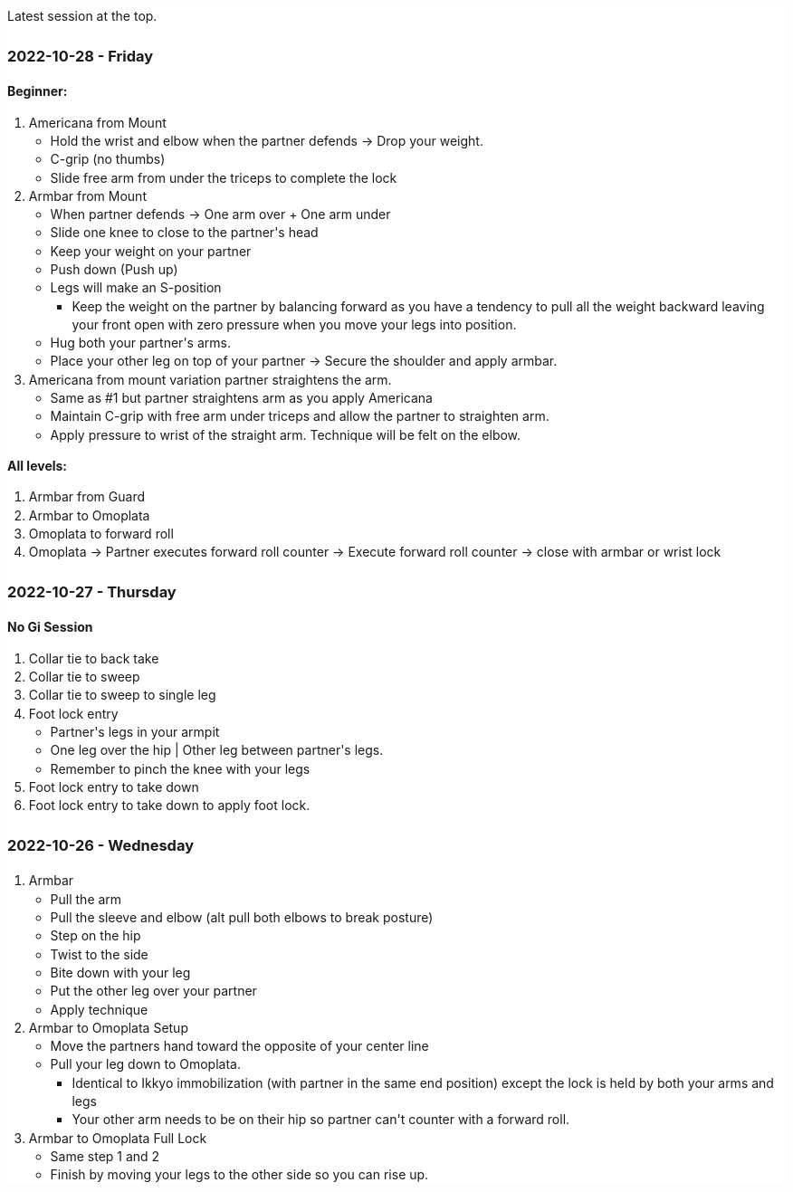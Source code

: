 Latest session at the top.

### 2022-10-28 - Friday

**Beginner:**

1. Americana from Mount
	* Hold the wrist and elbow when the partner defends → Drop your weight.
	* C-grip (no thumbs)
	* Slide free arm from under the triceps to complete the lock
2. Armbar from Mount
	* When partner defends → One arm over + One arm under
	* Slide one knee to close to the partner's head
	* Keep your weight on your partner
	* Push down (Push up)
	* Legs will make an S-position
		- Keep the weight on the partner by balancing forward as you have a tendency to pull all the weight backward leaving your front open with zero pressure when you move your legs into position.
	* Hug both your partner's arms.
	* Place your other leg on top of your partner → Secure the shoulder and apply armbar.
3. Americana from mount variation partner straightens the arm. 
	* Same as #1 but partner straightens arm as you apply Americana
	* Maintain C-grip with free arm under triceps and allow the partner to straighten arm. 
	* Apply pressure to wrist of the straight arm. Technique will be felt on the elbow.

**All levels:**

1. Armbar from Guard
2. Armbar to Omoplata
3. Omoplata to forward roll
4. Omoplata → Partner executes forward roll counter → Execute forward roll counter → close with armbar or wrist lock 

### 2022-10-27 - Thursday

**No Gi Session**

1. Collar tie to back take
2. Collar tie to sweep
3. Collar tie to sweep to single leg
4. Foot lock entry
	* Partner's legs in your armpit
	* One leg over the hip | Other leg between partner's legs.
	* Remember to pinch the knee with your legs
5. Foot lock entry to take down
6. Foot lock entry to take down to apply foot lock.

### 2022-10-26 - Wednesday

1. Armbar 
	* Pull the arm
	* Pull the sleeve and elbow (alt pull both elbows to break posture)
	* Step on the hip
	* Twist to the side
	* Bite down with your leg
	* Put the other leg over your partner
	* Apply technique
2. Armbar to Omoplata Setup
	* Move the partners hand toward the opposite of your center line
	* Pull your leg down to Omoplata.
		- Identical to Ikkyo immobilization (with partner in the same end position) except the lock is held by both your arms and legs
		- Your other arm needs to be on their hip so partner can't counter with a forward roll.
3. Armbar to Omoplata Full Lock
	* Same step 1 and 2
	* Finish by moving your legs to the other side so you can rise up.